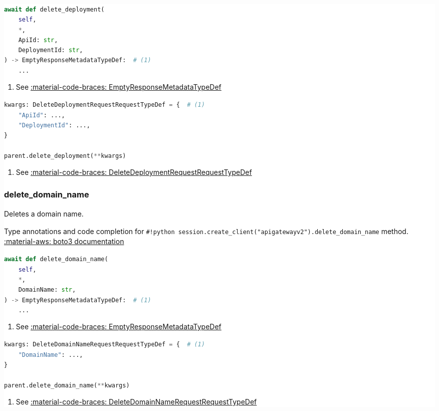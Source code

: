 ```python title="Method definition"
await def delete_deployment(
    self,
    *,
    ApiId: str,
    DeploymentId: str,
) -> EmptyResponseMetadataTypeDef:  # (1)
    ...
```

1. See [:material-code-braces: EmptyResponseMetadataTypeDef](./type_defs.md#emptyresponsemetadatatypedef) 


```python title="Usage example with kwargs"
kwargs: DeleteDeploymentRequestRequestTypeDef = {  # (1)
    "ApiId": ...,
    "DeploymentId": ...,
}

parent.delete_deployment(**kwargs)
```

1. See [:material-code-braces: DeleteDeploymentRequestRequestTypeDef](./type_defs.md#deletedeploymentrequestrequesttypedef) 

### delete\_domain\_name

Deletes a domain name.

Type annotations and code completion for `#!python session.create_client("apigatewayv2").delete_domain_name` method.
[:material-aws: boto3 documentation](https://boto3.amazonaws.com/v1/documentation/api/latest/reference/services/apigatewayv2.html#ApiGatewayV2.Client.delete_domain_name)

```python title="Method definition"
await def delete_domain_name(
    self,
    *,
    DomainName: str,
) -> EmptyResponseMetadataTypeDef:  # (1)
    ...
```

1. See [:material-code-braces: EmptyResponseMetadataTypeDef](./type_defs.md#emptyresponsemetadatatypedef) 


```python title="Usage example with kwargs"
kwargs: DeleteDomainNameRequestRequestTypeDef = {  # (1)
    "DomainName": ...,
}

parent.delete_domain_name(**kwargs)
```

1. See [:material-code-braces: DeleteDomainNameRequestRequestTypeDef](./type_defs.md#deletedomainnamerequestrequesttypedef) 
